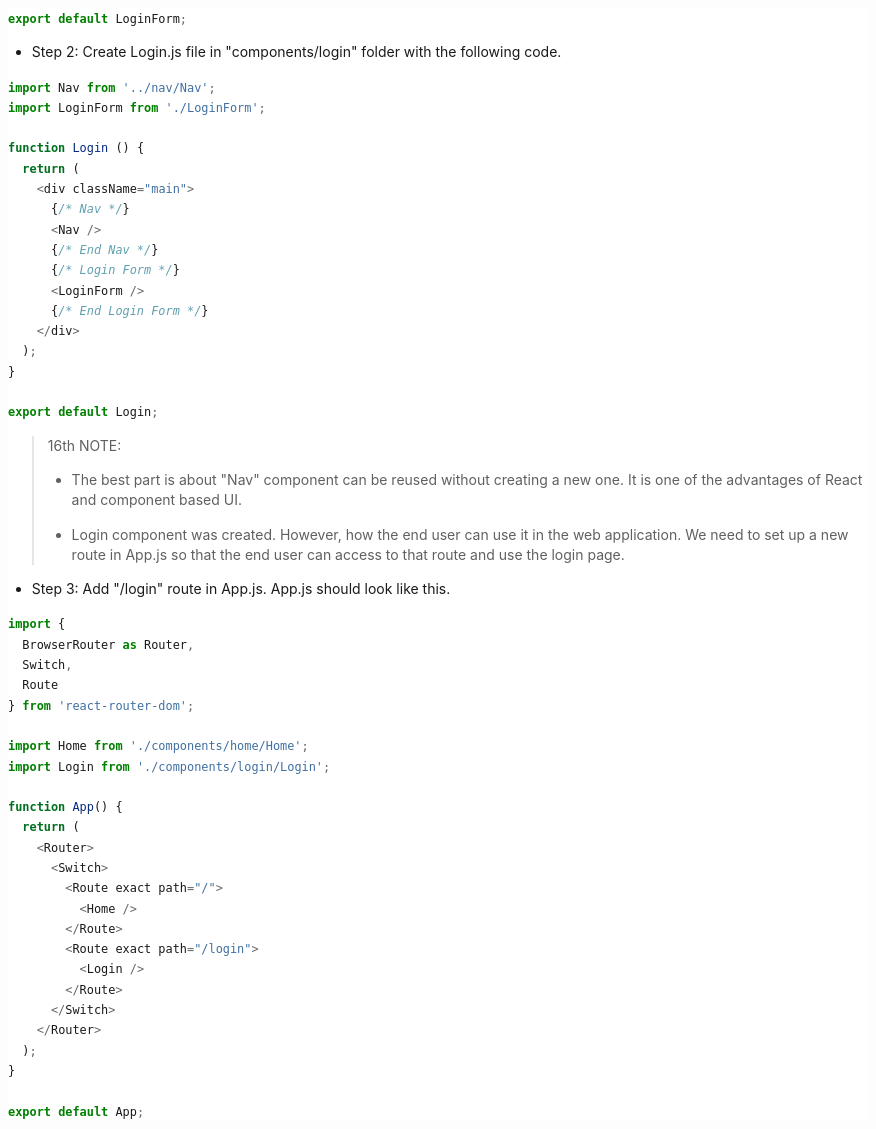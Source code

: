 ```js
export default LoginForm;
```

- Step 2: Create Login.js file in "components/login" folder with the following code.

```js
import Nav from '../nav/Nav';
import LoginForm from './LoginForm';

function Login () {
  return (
    <div className="main">
      {/* Nav */}
      <Nav />
      {/* End Nav */}
      {/* Login Form */}
      <LoginForm />
      {/* End Login Form */}
    </div>
  );
}

export default Login;
```

> 16th NOTE:
> 
> - The best part is about "Nav" component can be reused without creating a new one. It is one of the advantages of React and component based UI.
> 
> - Login component was created. However, how the end user can use it in the web application. We need to set up a new route in App.js so that the end user can access to that route and use the login page.

- Step 3: Add "/login" route in App.js. App.js should look like this.

```js
import {
  BrowserRouter as Router,
  Switch,
  Route
} from 'react-router-dom';

import Home from './components/home/Home';
import Login from './components/login/Login';

function App() {
  return (
    <Router>
      <Switch>
        <Route exact path="/">
          <Home />
        </Route>
        <Route exact path="/login">
          <Login />
        </Route>
      </Switch>
    </Router>
  );
}

export default App;
```

